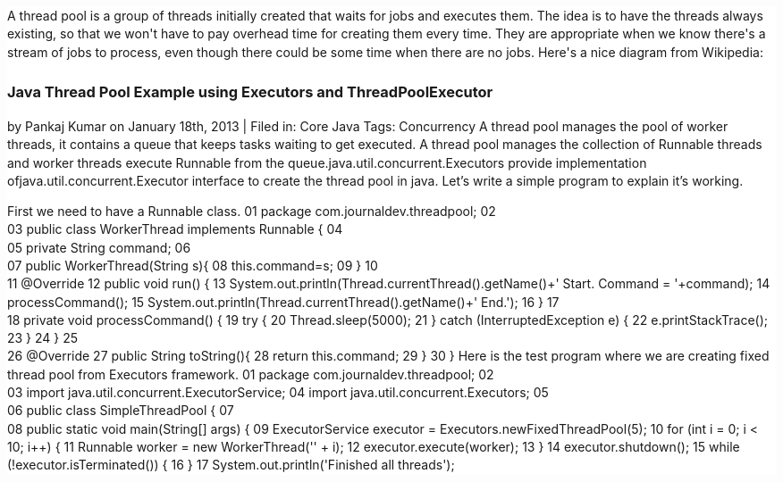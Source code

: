 A thread pool is a group of threads initially created that waits for jobs and executes them. The idea is to have the threads always existing, so that we won't have to pay overhead time for creating them every time. They are appropriate when we know there's a stream of jobs to process, even though there could be some time when there are no jobs.
Here's a nice diagram from Wikipedia:  
### Java Thread Pool Example using Executors and ThreadPoolExecutor
by Pankaj Kumar on January 18th, 2013 | Filed in: Core Java Tags: Concurrency
A thread pool manages the pool of worker threads, it contains a queue that keeps tasks waiting to get executed. A thread pool manages the collection of Runnable threads and worker threads execute Runnable from the queue.java.util.concurrent.Executors provide implementation ofjava.util.concurrent.Executor interface to create the thread pool in java.
Let’s write a simple program to explain it’s working.

First we need to have a Runnable class.
01	package com.journaldev.threadpool;
02	 
03	public class WorkerThread implements Runnable {
04	 
05	    private String command;
06	 
07	    public WorkerThread(String s){
08	        this.command=s;
09	    }
10	 
11	    @Override
12	    public void run() {
13	        System.out.println(Thread.currentThread().getName()+' Start. Command = '+command);
14	        processCommand();
15	        System.out.println(Thread.currentThread().getName()+' End.');
16	    }
17	 
18	    private void processCommand() {
19	        try {
20	            Thread.sleep(5000);
21	        } catch (InterruptedException e) {
22	            e.printStackTrace();
23	        }
24	    }
25	 
26	    @Override
27	    public String toString(){
28	        return this.command;
29	    }
30	}
Here is the test program where we are creating fixed thread pool from Executors framework.
01	package com.journaldev.threadpool;
02	 
03	import java.util.concurrent.ExecutorService;
04	import java.util.concurrent.Executors;
05	 
06	public class SimpleThreadPool {
07	 
08	    public static void main(String[] args) {
09	        ExecutorService executor = Executors.newFixedThreadPool(5);
10	        for (int i = 0; i < 10; i++) {
11	            Runnable worker = new WorkerThread('' + i);
12	            executor.execute(worker);
13	          }
14	        executor.shutdown();
15	        while (!executor.isTerminated()) {
16	        }
17	        System.out.println('Finished all threads');